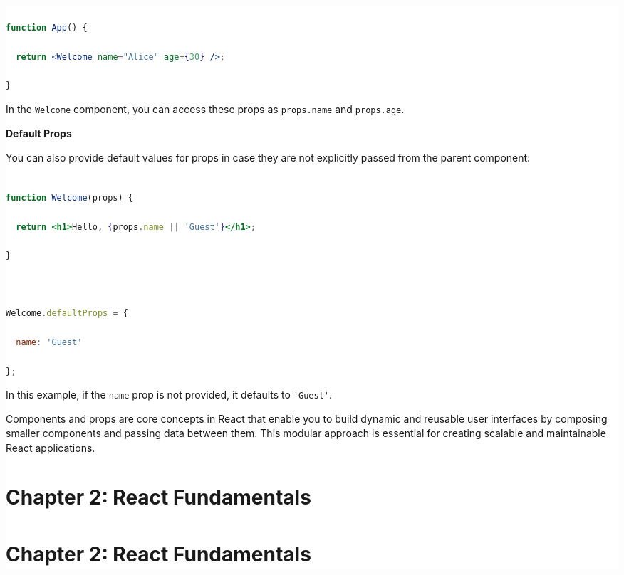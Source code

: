 
```jsx

function App() {

  return <Welcome name="Alice" age={30} />;

}

```



In the `Welcome` component, you can access these props as `props.name` and `props.age`.



**Default Props**



You can also provide default values for props in case they are not explicitly passed from the parent component:



```jsx

function Welcome(props) {

  return <h1>Hello, {props.name || 'Guest'}</h1>;

}



Welcome.defaultProps = {

  name: 'Guest'

};

```



In this example, if the `name` prop is not provided, it defaults to `'Guest'`.



Components and props are core concepts in React that enable you to build dynamic and reusable user interfaces by composing smaller components and passing data between them. This modular approach is essential for creating scalable and maintainable React applications.
# Chapter 2: React Fundamentals

# Chapter 2: React Fundamentals


